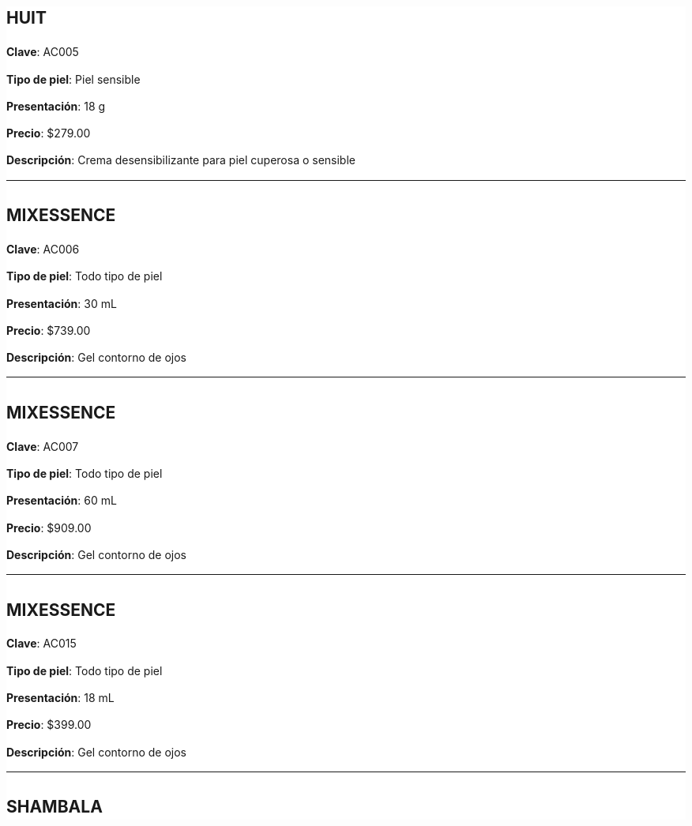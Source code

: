 ## HUIT

**Clave**: AC005

**Tipo de piel**: Piel sensible

**Presentación**: 18 g

**Precio**: $279.00

**Descripción**: Crema desensibilizante para piel cuperosa o sensible

---

## MIXESSENCE

**Clave**: AC006

**Tipo de piel**: Todo tipo de piel

**Presentación**: 30 mL

**Precio**: $739.00

**Descripción**: Gel contorno de ojos

---

## MIXESSENCE

**Clave**: AC007

**Tipo de piel**: Todo tipo de piel

**Presentación**: 60 mL

**Precio**: $909.00

**Descripción**: Gel contorno de ojos

---

## MIXESSENCE

**Clave**: AC015

**Tipo de piel**: Todo tipo de piel

**Presentación**: 18 mL

**Precio**: $399.00

**Descripción**: Gel contorno de ojos

---

## SHAMBALA
